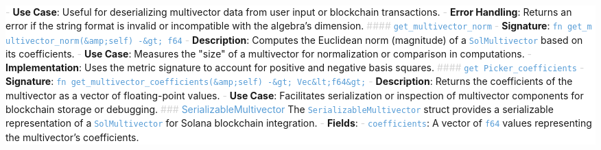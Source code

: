 </span><span></span><span class="token list" style="color: rgb(212, 212, 212);">-</span><span> </span><span class="token bold" style="color: rgb(212, 212, 212);">**</span><span class="token bold content">Use Case</span><span class="token bold" style="color: rgb(212, 212, 212);">**</span><span>: Useful for deserializing multivector data from user input or blockchain transactions.
</span><span></span><span class="token list" style="color: rgb(212, 212, 212);">-</span><span> </span><span class="token bold" style="color: rgb(212, 212, 212);">**</span><span class="token bold content">Error Handling</span><span class="token bold" style="color: rgb(212, 212, 212);">**</span><span>: Returns an error if the string format is invalid or incompatible with the algebra’s dimension.
</span>
<span></span><span class="token title" style="color: rgb(212, 212, 212);">####</span><span class="token title" style="color: rgb(86, 156, 214);"> `get_multivector_norm`</span><span>
</span>
<span></span><span class="token list" style="color: rgb(212, 212, 212);">-</span><span> </span><span class="token bold" style="color: rgb(212, 212, 212);">**</span><span class="token bold content">Signature</span><span class="token bold" style="color: rgb(212, 212, 212);">**</span><span>: </span><span class="token code-snippet code" style="color: rgb(86, 156, 214);">`fn get_multivector_norm(&amp;self) -&gt; f64`</span><span>
</span><span></span><span class="token list" style="color: rgb(212, 212, 212);">-</span><span> </span><span class="token bold" style="color: rgb(212, 212, 212);">**</span><span class="token bold content">Description</span><span class="token bold" style="color: rgb(212, 212, 212);">**</span><span>: Computes the Euclidean norm (magnitude) of a </span><span class="token code-snippet code" style="color: rgb(86, 156, 214);">`SolMultivector`</span><span> based on its coefficients.
</span><span></span><span class="token list" style="color: rgb(212, 212, 212);">-</span><span> </span><span class="token bold" style="color: rgb(212, 212, 212);">**</span><span class="token bold content">Use Case</span><span class="token bold" style="color: rgb(212, 212, 212);">**</span><span>: Measures the "size" of a multivector for normalization or comparison in computations.
</span><span></span><span class="token list" style="color: rgb(212, 212, 212);">-</span><span> </span><span class="token bold" style="color: rgb(212, 212, 212);">**</span><span class="token bold content">Implementation</span><span class="token bold" style="color: rgb(212, 212, 212);">**</span><span>: Uses the metric signature to account for positive and negative basis squares.
</span>
<span></span><span class="token title" style="color: rgb(212, 212, 212);">####</span><span class="token title" style="color: rgb(86, 156, 214);"> `get Picker_coefficients`</span><span>
</span>
<span></span><span class="token list" style="color: rgb(212, 212, 212);">-</span><span> </span><span class="token bold" style="color: rgb(212, 212, 212);">**</span><span class="token bold content">Signature</span><span class="token bold" style="color: rgb(212, 212, 212);">**</span><span>: </span><span class="token code-snippet code" style="color: rgb(86, 156, 214);">`fn get_multivector_coefficients(&amp;self) -&gt; Vec&lt;f64&gt;`</span><span>
</span><span></span><span class="token list" style="color: rgb(212, 212, 212);">-</span><span> </span><span class="token bold" style="color: rgb(212, 212, 212);">**</span><span class="token bold content">Description</span><span class="token bold" style="color: rgb(212, 212, 212);">**</span><span>: Returns the coefficients of the multivector as a vector of floating-point values.
</span><span></span><span class="token list" style="color: rgb(212, 212, 212);">-</span><span> </span><span class="token bold" style="color: rgb(212, 212, 212);">**</span><span class="token bold content">Use Case</span><span class="token bold" style="color: rgb(212, 212, 212);">**</span><span>: Facilitates serialization or inspection of multivector components for blockchain storage or debugging.
</span>
<span></span><span class="token title" style="color: rgb(212, 212, 212);">###</span><span class="token title" style="color: rgb(86, 156, 214);"> SerializableMultivector</span><span>
</span>
<span>The </span><span class="token code-snippet code" style="color: rgb(86, 156, 214);">`SerializableMultivector`</span><span> struct provides a serializable representation of a </span><span class="token code-snippet code" style="color: rgb(86, 156, 214);">`SolMultivector`</span><span> for Solana blockchain integration.
</span>
<span></span><span class="token list" style="color: rgb(212, 212, 212);">-</span><span> </span><span class="token bold" style="color: rgb(212, 212, 212);">**</span><span class="token bold content">Fields</span><span class="token bold" style="color: rgb(212, 212, 212);">**</span><span>:
</span><span>  </span><span class="token list" style="color: rgb(212, 212, 212);">-</span><span> </span><span class="token code-snippet code" style="color: rgb(86, 156, 214);">`coefficients`</span><span>: A vector of </span><span class="token code-snippet code" style="color: rgb(86, 156, 214);">`f64`</span><span> values representing the multivector’s coefficients.